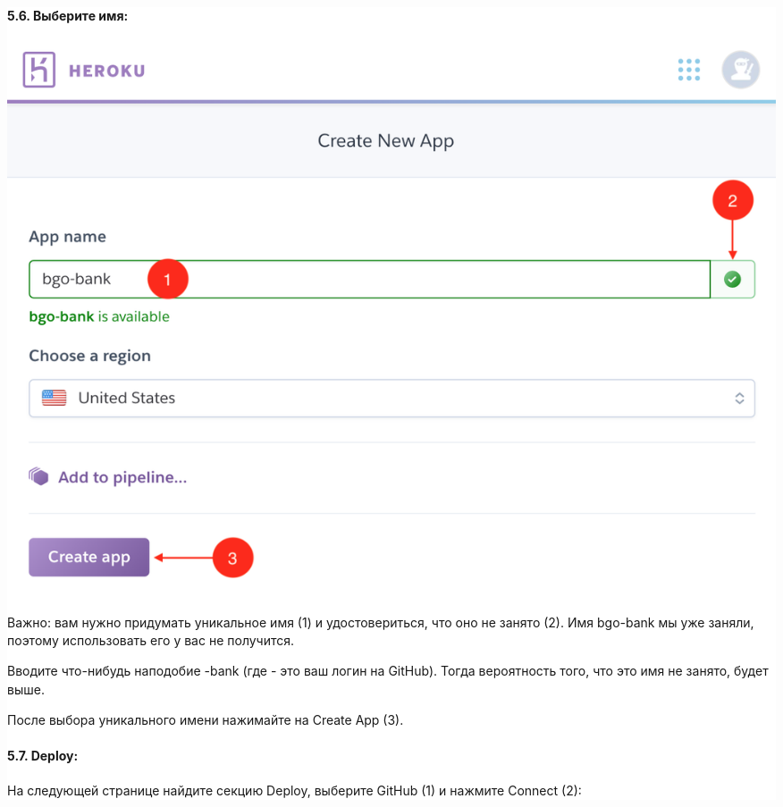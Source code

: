 #### 5.6. Выберите имя:

![](pic/heroku-app-info.png)

Важно: вам нужно придумать уникальное имя (1) и удостовериться, что оно не занято (2). Имя bgo-bank мы уже заняли, поэтому использовать его у вас не получится.

Вводите что-нибудь наподобие <github-login>-bank (где <github-login> - это ваш логин на GitHub). Тогда вероятность того, что это имя не занято, будет выше.

После выбора уникального имени нажимайте на Create App (3).

#### 5.7. Deploy:

На следующей странице найдите секцию Deploy, выберите GitHub (1) и нажмите Connect (2):
